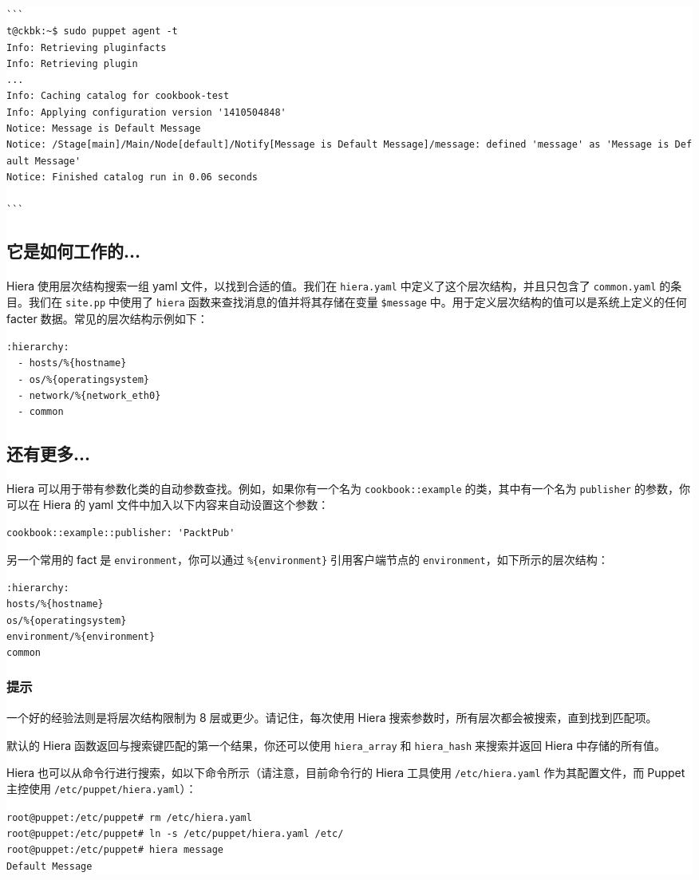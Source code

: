    ```
    t@ckbk:~$ sudo puppet agent -t
    Info: Retrieving pluginfacts
    Info: Retrieving plugin
    ...
    Info: Caching catalog for cookbook-test
    Info: Applying configuration version '1410504848'
    Notice: Message is Default Message
    Notice: /Stage[main]/Main/Node[default]/Notify[Message is Default Message]/message: defined 'message' as 'Message is Default Message'
    Notice: Finished catalog run in 0.06 seconds

    ```

## 它是如何工作的...

Hiera 使用层次结构搜索一组 yaml 文件，以找到合适的值。我们在 `hiera.yaml` 中定义了这个层次结构，并且只包含了 `common.yaml` 的条目。我们在 `site.pp` 中使用了 `hiera` 函数来查找消息的值并将其存储在变量 `$message` 中。用于定义层次结构的值可以是系统上定义的任何 facter 数据。常见的层次结构示例如下：

```
:hierarchy:
  - hosts/%{hostname}
  - os/%{operatingsystem}
  - network/%{network_eth0}
  - common
```

## 还有更多...

Hiera 可以用于带有参数化类的自动参数查找。例如，如果你有一个名为 `cookbook::example` 的类，其中有一个名为 `publisher` 的参数，你可以在 Hiera 的 yaml 文件中加入以下内容来自动设置这个参数：

```
cookbook::example::publisher: 'PacktPub'
```

另一个常用的 fact 是 `environment`，你可以通过 `%{environment}` 引用客户端节点的 `environment`，如下所示的层次结构：

```
:hierarchy:
hosts/%{hostname}
os/%{operatingsystem}
environment/%{environment}
common
```

### 提示

一个好的经验法则是将层次结构限制为 8 层或更少。请记住，每次使用 Hiera 搜索参数时，所有层次都会被搜索，直到找到匹配项。

默认的 Hiera 函数返回与搜索键匹配的第一个结果，你还可以使用 `hiera_array` 和 `hiera_hash` 来搜索并返回 Hiera 中存储的所有值。

Hiera 也可以从命令行进行搜索，如以下命令所示（请注意，目前命令行的 Hiera 工具使用 `/etc/hiera.yaml` 作为其配置文件，而 Puppet 主控使用 `/etc/puppet/hiera.yaml`）：

```
root@puppet:/etc/puppet# rm /etc/hiera.yaml 
root@puppet:/etc/puppet# ln -s /etc/puppet/hiera.yaml /etc/
root@puppet:/etc/puppet# hiera message
Default Message

```
